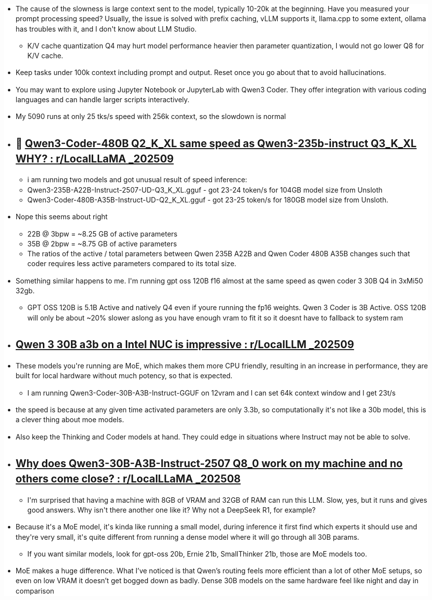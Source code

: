 - The cause of the slowness is large context sent to the model, typically 10-20k at the beginning. Have you measured your prompt processing speed? Usually, the issue is solved with prefix caching, vLLM supports it, llama.cpp to some extent, ollama has troubles with it, and I don't know about LLM Studio. 
  - K/V cache quantization Q4 may hurt model performance heavier then parameter quantization, I would not go lower Q8 for K/V cache.

- Keep tasks under 100k context including prompt and output. Reset once you go about that to avoid hallucinations.

- You may want to explore using Jupyter Notebook or JupyterLab with Qwen3 Coder. They offer integration with various coding languages and can handle larger scripts interactively.

- My 5090 runs at only 25 tks/s speed with 256k context, so the slowdown is normal

- ## 🤔 [Qwen3-Coder-480B Q2_K_XL same speed as Qwen3-235b-instruct Q3_K_XL WHY? : r/LocalLLaMA _202509](https://www.reddit.com/r/LocalLLaMA/comments/1n7ket1/qwen3coder480b_q2_k_xl_same_speed_as/)
  - i am running two models and got unusual result of speed inference:
  - Qwen3-235B-A22B-Instruct-2507-UD-Q3_K_XL.gguf - got 23-24 token/s for 104GB model size from Unsloth
  - Qwen3-Coder-480B-A35B-Instruct-UD-Q2_K_XL.gguf - got 23-25 token/s for 180GB model size from Unsloth.

- Nope this seems about right
  - 22B @ 3bpw = ~8.25 GB of active parameters
  - 35B @ 2bpw = ~8.75 GB of active parameters
  - The ratios of the active / total parameters between Qwen 235B A22B and Qwen Coder 480B A35B changes such that coder requires less active parameters compared to its total size.

- Something similar happens to me. I'm running gpt oss 120B f16 almost at the same speed as qwen coder 3 30B Q4 in 3xMi50 32gb. 
  - GPT OSS 120B is 5.1B Active and natively Q4 even if youre running the fp16 weights. Qwen 3 Coder is 3B Active. OSS 120B will only be about ~20% slower aslong as you have enough vram to fit it so it doesnt have to fallback to system ram

- ## [Qwen 3 30B a3b on a Intel NUC is impressive : r/LocalLLM _202509](https://www.reddit.com/r/LocalLLM/comments/1nbxkqh/qwen_3_30b_a3b_on_a_intel_nuc_is_impressive/)
- These models you're running are MoE, which makes them more CPU friendly, resulting in an increase in performance, they are built for local hardware without much potency, so that is expected.
  - I am running Qwen3-Coder-30B-A3B-Instruct-GGUF on 12vram and I can set 64k context window and I get 23t/s

- the speed is because at any given time activated parameters are only 3.3b, so computationally it's not like a 30b model, this is a clever thing about moe models.

- Also keep the Thinking and Coder models at hand. They could edge in situations where Instruct may not be able to solve.

- ## [Why does Qwen3-30B-A3B-Instruct-2507 Q8_0 work on my machine and no others come close? : r/LocalLLaMA _202508](https://www.reddit.com/r/LocalLLaMA/comments/1msy01r/why_does_qwen330ba3binstruct2507_q8_0_work_on_my/)
  - I'm surprised that having a machine with 8GB of VRAM and 32GB of RAM can run this LLM. Slow, yes, but it runs and gives good answers. Why isn't there another one like it? Why not a DeepSeek R1, for example?

- Because it's a MoE model, it's kinda like running a small model, during inference it first find which experts it should use and they're very small, it's quite different from running a dense model where it will go through all 30B params.
  - If you want similar models, look for gpt-oss 20b, Ernie 21b, SmallThinker 21b, those are MoE models too.
- MoE makes a huge difference. What I’ve noticed is that Qwen’s routing feels more efficient than a lot of other MoE setups, so even on low VRAM it doesn’t get bogged down as badly. Dense 30B models on the same hardware feel like night and day in comparison
